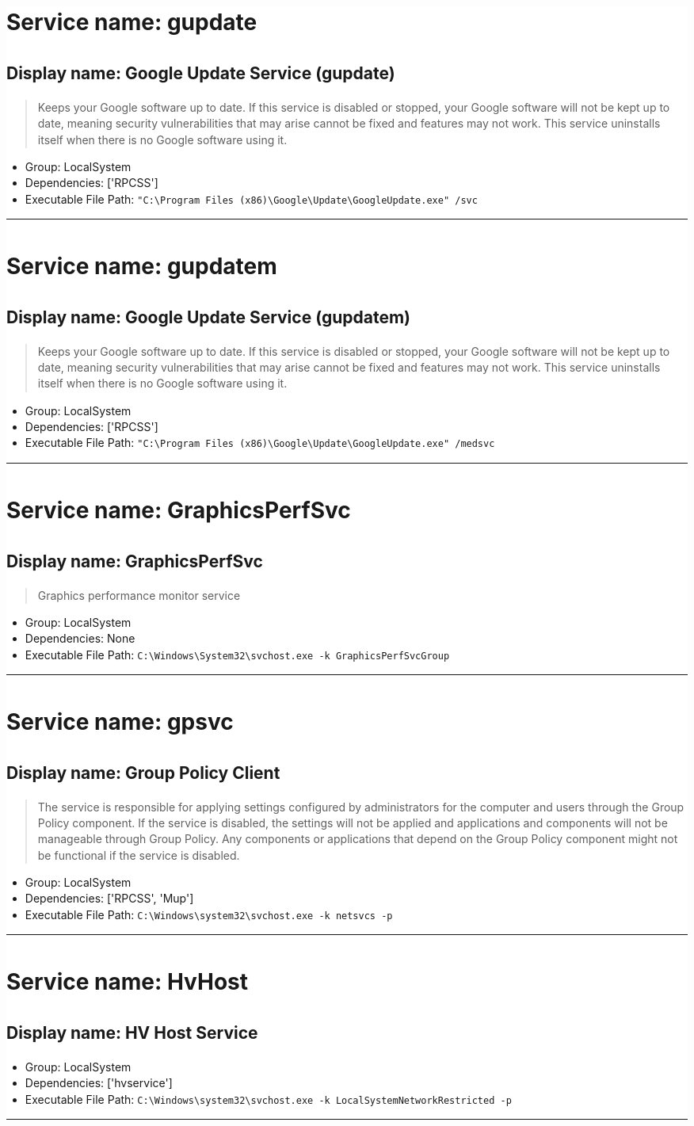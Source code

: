 # **Service name: gupdate**
## Display name: Google Update Service (gupdate)
> Keeps your Google software up to date. If this service is disabled or stopped, your Google software will not be kept up to date, meaning security vulnerabilities that may arise cannot be fixed and features may not work. This service uninstalls itself when there is no Google software using it.
* Group: LocalSystem
* Dependencies: ['RPCSS']
* Executable File Path: `"C:\Program Files (x86)\Google\Update\GoogleUpdate.exe" /svc`

---
# **Service name: gupdatem**
## Display name: Google Update Service (gupdatem)
> Keeps your Google software up to date. If this service is disabled or stopped, your Google software will not be kept up to date, meaning security vulnerabilities that may arise cannot be fixed and features may not work. This service uninstalls itself when there is no Google software using it.
* Group: LocalSystem
* Dependencies: ['RPCSS']
* Executable File Path: `"C:\Program Files (x86)\Google\Update\GoogleUpdate.exe" /medsvc`

---
# **Service name: GraphicsPerfSvc**
## Display name: GraphicsPerfSvc
> Graphics performance monitor service
* Group: LocalSystem
* Dependencies: None
* Executable File Path: `C:\Windows\System32\svchost.exe -k GraphicsPerfSvcGroup`

---
# **Service name: gpsvc**
## Display name: Group Policy Client
> The service is responsible for applying settings configured by administrators for the computer and users through the Group Policy component. If the service is disabled, the settings will not be applied and applications and components will not be manageable through Group Policy. Any components or applications that depend on the Group Policy component might not be functional if the service is disabled.
* Group: LocalSystem
* Dependencies: ['RPCSS', 'Mup']
* Executable File Path: `C:\Windows\system32\svchost.exe -k netsvcs -p`

---
# **Service name: HvHost**
## Display name: HV Host Service
> 
* Group: LocalSystem
* Dependencies: ['hvservice']
* Executable File Path: `C:\Windows\system32\svchost.exe -k LocalSystemNetworkRestricted -p`

---